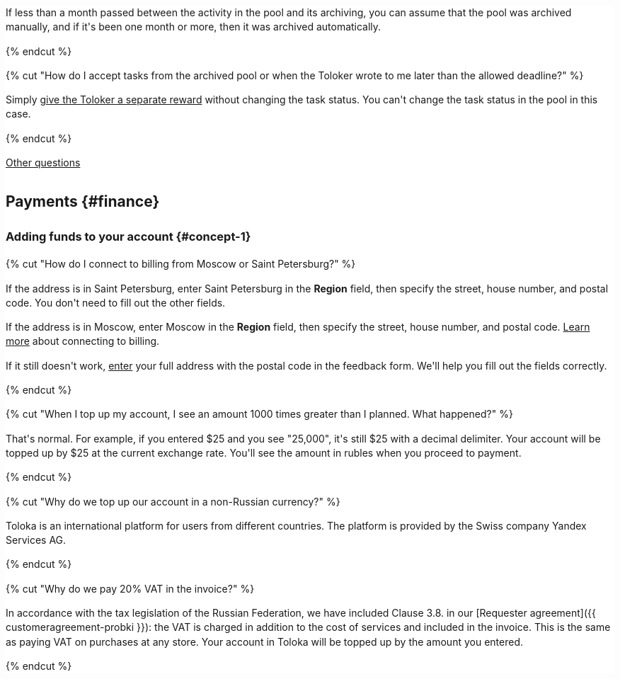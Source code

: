 If less than a month passed between the activity in the pool and its archiving, you can assume that the pool was archived manually, and if it's been one month or more, then it was archived automatically.

{% endcut %}

{% cut "How do I accept tasks from the archived pool or when the Toloker wrote to me later than the allowed deadline?" %}

Simply [give the Toloker a separate reward](../concepts/bonus.md) without changing the task status. You can't change the task status in the pool in this case.

{% endcut %}

[Other questions](support.md#help)

## Payments {#finance}

### Adding funds to your account {#concept-1}

{% cut "How do I connect to billing from Moscow or Saint Petersburg?" %}

If the address is in Saint Petersburg, enter Saint Petersburg in the **Region** field, then specify the street, house number, and postal code. You don't need to fill out the other fields.

If the address is in Moscow, enter Moscow in the **Region** field, then specify the street, house number, and postal code. [Learn more](../concepts/refill.md#step-by-step) about connecting to billing.

If it still doesn't work, [enter](troubleshooting.md) your full address with the postal code in the feedback form. We'll help you fill out the fields correctly.

{% endcut %}

{% cut "When I top up my account, I see an amount 1000 times greater than I planned. What happened?" %}

That's normal. For example, if you entered $25 and you see "25,000", it's still $25 with a decimal delimiter. Your account will be topped up by $25 at the current exchange rate. You'll see the amount in rubles when you proceed to payment.

{% endcut %}

{% cut "Why do we top up our account in a non-Russian currency?" %}

Toloka is an international platform for users from different countries. The platform is provided by the Swiss company Yandex Services AG.

{% endcut %}

{% cut "Why do we pay 20% VAT in the invoice?" %}

In accordance with the tax legislation of the Russian Federation, we have included Clause 3.8. in our [Requester agreement]({{ customeragreement-probki }}): the VAT is charged in addition to the cost of services and included in the invoice. This is the same as paying VAT on purchases at any store. Your account in Toloka will be topped up by the amount you entered.

{% endcut %}
